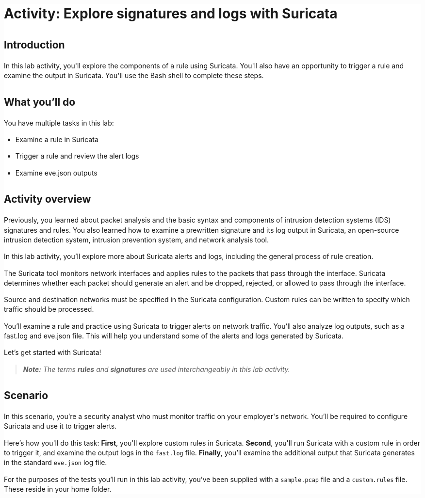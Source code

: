 # Activity: Explore signatures and logs with Suricata

## Introduction

In this lab activity, you'll explore the components of a rule using Suricata. You'll also have an opportunity to trigger a rule and examine the output in Suricata. You'll use the Bash shell to complete these steps.

## What you’ll do

You have multiple tasks in this lab:

* Examine a rule in Suricata
  
* Trigger a rule and review the alert logs

* Examine eve.json outputs

## Activity overview
Previously, you learned about packet analysis and the basic syntax and components of intrusion detection systems (IDS) signatures and rules. You also learned how to examine a prewritten signature and its log output in Suricata, an open-source intrusion detection system, intrusion prevention system, and network analysis tool.

In this lab activity, you’ll explore more about Suricata alerts and logs, including the general process of rule creation.

The Suricata tool monitors network interfaces and applies rules to the packets that pass through the interface. Suricata determines whether each packet should generate an alert and be dropped, rejected, or allowed to pass through the interface.

Source and destination networks must be specified in the Suricata configuration. Custom rules can be written to specify which traffic should be processed.

You’ll examine a rule and practice using Suricata to trigger alerts on network traffic. You’ll also analyze log outputs, such as a fast.log and eve.json file. This will help you understand some of the alerts and logs generated by Suricata.

Let’s get started with Suricata!

> ***Note:** The terms **rules** and **signatures** are used interchangeably in this lab activity.*

## Scenario
In this scenario, you’re a security analyst who must monitor traffic on your employer's network. You’ll be required to configure Suricata and use it to trigger alerts.

Here’s how you'll do this task: **First**, you'll explore custom rules in Suricata. **Second**, you'll run Suricata with a custom rule in order to trigger it, and examine the output logs in the `fast.log` file. **Finally**, you’ll examine the additional output that Suricata generates in the standard `eve.json` log file.

For the purposes of the tests you’ll run in this lab activity, you’ve been supplied with a `sample.pcap` file and a `custom.rules` file. These reside in your home folder.

